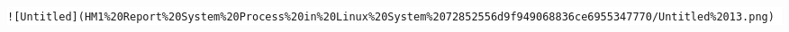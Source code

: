     ![Untitled](HM1%20Report%20System%20Process%20in%20Linux%20System%2072852556d9f949068836ce6955347770/Untitled%2013.png)
    